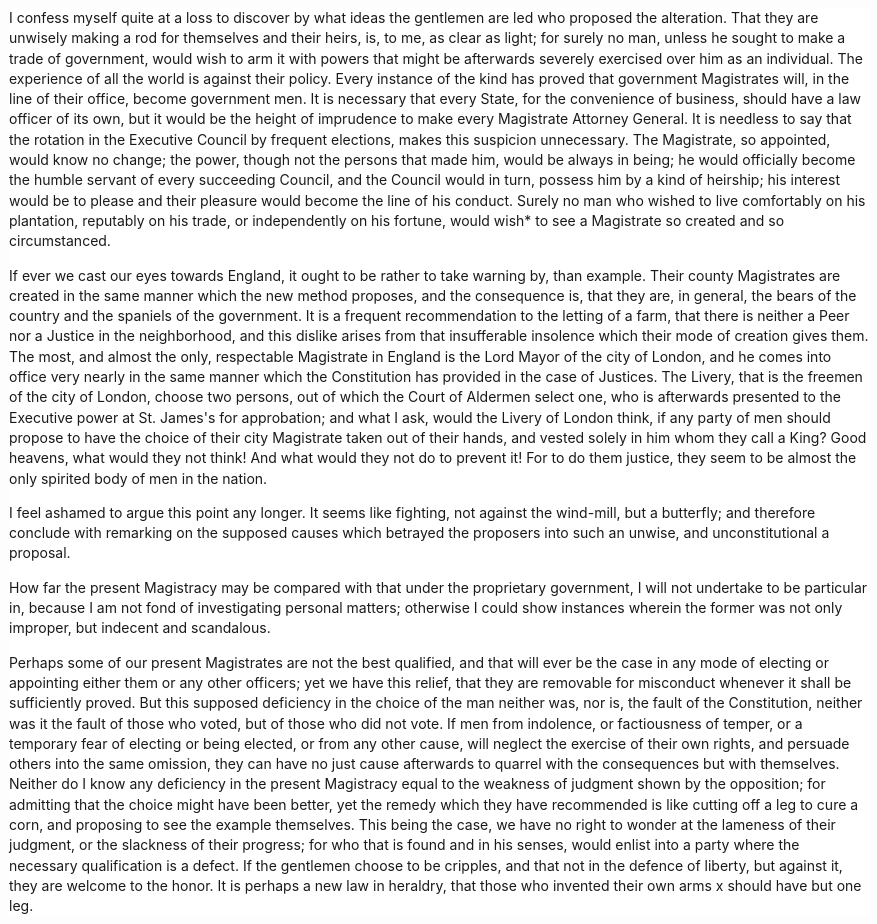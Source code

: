 I confess myself quite at a loss to discover by what ideas the gentlemen are led who proposed the alteration. That they are unwisely making a rod for themselves and their heirs, is, to me, as clear as light; for surely no man, unless he sought to make a trade of government, would wish to arm it with powers that might be afterwards severely exercised over him as an individual. The experience of all the world is against their policy. Every instance of the kind has proved that government Magistrates will, in the line of their office, become government men. It is necessary that every State, for the convenience of business, should have a law officer of its own, but it would be the height of imprudence to make every Magistrate Attorney General. It is needless to say that the rotation in the Executive Council by frequent elections, makes this suspicion unnecessary. The Magistrate, so appointed, would know no change; the power, though not the persons that made him, would be always in being; he would officially become the humble servant of every succeeding Council, and the Council would in turn, possess him by a kind of heirship; his interest would be to please and their pleasure would become the line of his conduct. Surely no man who wished to live comfortably on his plantation, reputably on his trade, or independently on his fortune, would wish* to see a Magistrate so created and so circumstanced.

If ever we cast our eyes towards England, it ought to be rather to take warning by, than example. Their county Magistrates are created in the same manner which the new method proposes, and the consequence is, that they are, in general, the bears of the country and the spaniels of the government. It is a frequent recommendation to the letting of a farm, that there is neither a Peer nor a Justice in the neighborhood, and this dislike arises from that insufferable insolence which their mode of creation gives them. The most, and almost the only, respectable Magistrate in England is the Lord Mayor of the city of London, and he comes into office very nearly in the same manner which the Constitution has provided in the case of Justices. The Livery, that is the freemen of the city of London, choose two persons, out of which the Court of Aldermen select one, who is afterwards presented to the Executive power at St. James's for approbation; and what I ask, would the Livery of London think, if any party of men should propose to have the choice of their city Magistrate taken out of their hands, and vested solely in him whom they call a King? Good heavens, what would they not think! And what would they not do to prevent it! For to do them justice, they seem to be almost the only spirited body of men in the nation.

I feel ashamed to argue this point any longer. It seems like fighting, not against the wind-mill, but a butterfly; and therefore conclude with remarking on the supposed causes which betrayed the proposers into such an unwise, and unconstitutional a proposal.

How far the present Magistracy may be compared with that under the proprietary government, I will not undertake to be particular in, because I am not fond of investigating personal matters; otherwise I could show instances wherein the former was not only improper, but indecent and scandalous.

Perhaps some of our present Magistrates are not the best qualified, and that will ever be the case in any mode of electing or appointing either them or any other officers; yet we have this relief, that they are removable for misconduct whenever it shall be sufficiently proved. But this supposed deficiency in the choice of the man neither was, nor is, the fault of the Constitution, neither was it the fault of those who voted, but of those who did not vote. If men from indolence, or factiousness of temper, or a temporary fear of electing or being elected, or from any other cause, will neglect the exercise of their own rights, and persuade others into the same omission, they can have no just cause afterwards to quarrel with the consequences but with themselves. Neither do I know any deficiency in the present Magistracy equal to the weakness of judgment shown by the opposition; for admitting that the choice might have been better, yet the remedy which they have recommended is like cutting off a leg to cure a corn, and proposing to see the example themselves. This being the case, we have no right to wonder at the lameness of their judgment, or the slackness of their progress; for who that is found and in his senses, would enlist into a party where the necessary qualification is a defect. If the gentlemen choose to be cripples, and that not in the defence of liberty, but against it, they are welcome to the honor. It is perhaps a new law in heraldry, that those who invented their own arms x should have but one leg.

